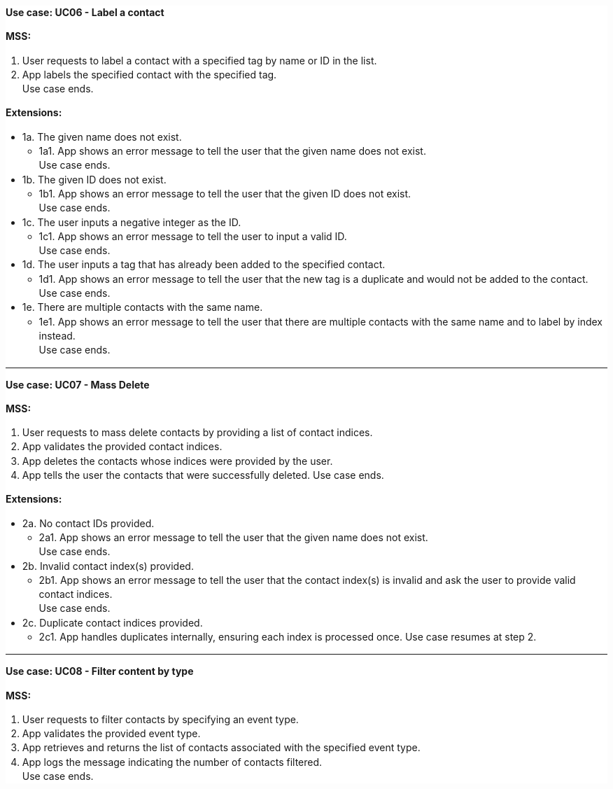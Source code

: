 
**Use case: UC06 - Label a contact**

**MSS:**
1. User requests to label a contact with a specified tag by name or ID in the list.
2. App labels the specified contact with the specified tag.  
   Use case ends.

**Extensions:**
* 1a. The given name does not exist.
    * 1a1. App shows an error message to tell the user that the given name does not exist.  
      Use case ends.
* 1b. The given ID does not exist.
    * 1b1. App shows an error message to tell the user that the given ID does not exist.  
      Use case ends.
* 1c. The user inputs a negative integer as the ID.
    * 1c1. App shows an error message to tell the user to input a valid ID.  
      Use case ends.
* 1d. The user inputs a tag that has already been added to the specified contact.
    * 1d1. App shows an error message to tell the user that the new tag is a duplicate and would not be added to the contact.  
      Use case ends.
* 1e. There are multiple contacts with the same name.
    * 1e1. App shows an error message to tell the user that there are multiple contacts with the same name and to label by index instead.  
      Use case ends.

---

**Use case: UC07 - Mass Delete**

**MSS:**
1. User requests to mass delete contacts by providing a list of contact indices.
2. App validates the provided contact indices.
3. App deletes the contacts whose indices were provided by the user.
4. App tells the user the contacts that were successfully deleted.
   Use case ends.

**Extensions:**
* 2a. No contact IDs provided.
    * 2a1. App shows an error message to tell the user that the given name does not exist.  
      Use case ends.
* 2b. Invalid contact index(s) provided.
    * 2b1. App shows an error message to tell the user that the contact index(s) is invalid and ask the user to provide valid contact indices.  
      Use case ends.
* 2c. Duplicate contact indices provided.
    * 2c1. App handles duplicates internally, ensuring each index is processed once.
      Use case resumes at step 2.

---

**Use case: UC08 - Filter content by type**

**MSS:**
1. User requests to filter contacts by specifying an event type.
2. App validates the provided event type.
3. App retrieves and returns the list of contacts associated with the specified event type.
4. App logs the message indicating the number of contacts filtered.  
   Use case ends.
